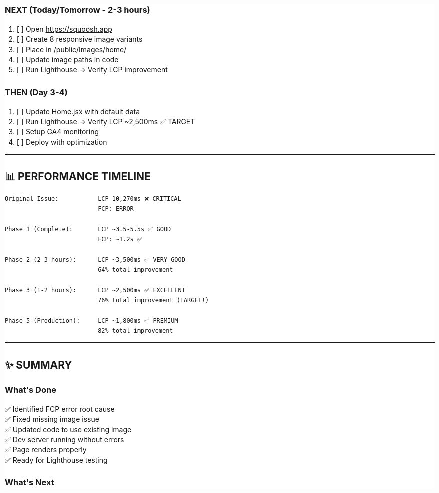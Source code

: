 ### NEXT (Today/Tomorrow - 2-3 hours)

1. [ ] Open https://squoosh.app
2. [ ] Create 8 responsive image variants
3. [ ] Place in /public/Images/home/
4. [ ] Update image paths in code
5. [ ] Run Lighthouse → Verify LCP improvement

### THEN (Day 3-4)

1. [ ] Update Home.jsx with default data
2. [ ] Run Lighthouse → Verify LCP ~2,500ms ✅ TARGET
3. [ ] Setup GA4 monitoring
4. [ ] Deploy with optimization

---

## 📊 PERFORMANCE TIMELINE

```
Original Issue:           LCP 10,270ms ❌ CRITICAL
                          FCP: ERROR

Phase 1 (Complete):       LCP ~3.5-5.5s ✅ GOOD
                          FCP: ~1.2s ✅

Phase 2 (2-3 hours):      LCP ~3,500ms ✅ VERY GOOD
                          64% total improvement

Phase 3 (1-2 hours):      LCP ~2,500ms ✅ EXCELLENT
                          76% total improvement (TARGET!)

Phase 5 (Production):     LCP ~1,800ms ✅ PREMIUM
                          82% total improvement
```

---

## ✨ SUMMARY

### What's Done

✅ Identified FCP error root cause  
✅ Fixed missing image issue  
✅ Updated code to use existing image  
✅ Dev server running without errors  
✅ Page renders properly  
✅ Ready for Lighthouse testing

### What's Next
